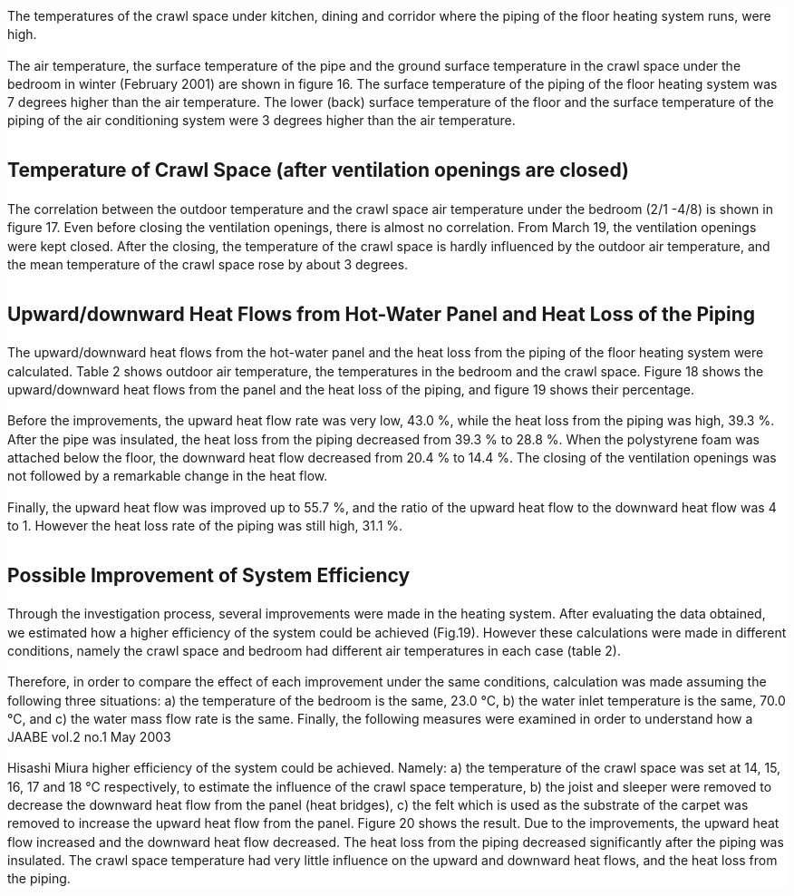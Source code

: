 The temperatures of the crawl space under kitchen, dining and corridor where the piping of the floor heating system runs, were high.

The air temperature, the surface temperature of the pipe and the ground surface temperature in the crawl space under the bedroom in winter (February 2001) are shown in figure 16. The surface temperature of the piping of the floor heating system was 7 degrees higher than the air temperature. The lower (back) surface temperature of the floor and the surface temperature of the piping of the air conditioning system were 3 degrees higher than the air temperature.


## Temperature of Crawl Space (after ventilation openings are closed)

The correlation between the outdoor temperature and the crawl space air temperature under the bedroom (2/1 -4/8) is shown in figure 17. Even before closing the ventilation openings, there is almost no correlation. From March 19, the ventilation openings were kept closed. After the closing, the temperature of the crawl space is hardly influenced by the outdoor air temperature, and the mean temperature of the crawl space rose by about 3 degrees.


## Upward/downward Heat Flows from Hot-Water Panel and Heat Loss of the Piping

The upward/downward heat flows from the hot-water panel and the heat loss from the piping of the floor heating system were calculated. Table 2 shows outdoor air temperature, the temperatures in the bedroom and the crawl space. Figure 18 shows the upward/downward heat flows from the panel and the heat loss of the piping, and figure 19 shows their percentage.

Before the improvements, the upward heat flow rate was very low, 43.0 %, while the heat loss from the piping was high, 39.3 %. After the pipe was insulated, the heat loss from the piping decreased from 39.3 % to 28.8 %. When the polystyrene foam was attached below the floor, the downward heat flow decreased from 20.4 % to 14.4 %. The closing of the ventilation openings was not followed by a remarkable change in the heat flow.

Finally, the upward heat flow was improved up to 55.7 %, and the ratio of the upward heat flow to the downward heat flow was 4 to 1. However the heat loss rate of the piping was still high, 31.1 %.


## Possible Improvement of System Efficiency

Through the investigation process, several improvements were made in the heating system. After evaluating the data obtained, we estimated how a higher efficiency of the system could be achieved (Fig.19). However these calculations were made in different conditions, namely the crawl space and bedroom had different air temperatures in each case (table 2).

Therefore, in order to compare the effect of each improvement under the same conditions, calculation was made assuming the following three situations: a) the temperature of the bedroom is the same, 23.0 °C, b) the water inlet temperature is the same, 70.0 °C, and c) the water mass flow rate is the same. Finally, the following measures were examined in order to understand how a JAABE vol.2 no.1 May 2003

Hisashi Miura higher efficiency of the system could be achieved. Namely: a) the temperature of the crawl space was set at 14, 15, 16, 17 and 18 °C respectively, to estimate the influence of the crawl space temperature, b) the joist and sleeper were removed to decrease the downward heat flow from the panel (heat bridges), c) the felt which is used as the substrate of the carpet was removed to increase the upward heat flow from the panel. Figure 20 shows the result. Due to the improvements, the upward heat flow increased and the downward heat flow decreased. The heat loss from the piping decreased significantly after the piping was insulated. The crawl space temperature had very little influence on the upward and downward heat flows, and the heat loss from the piping.
